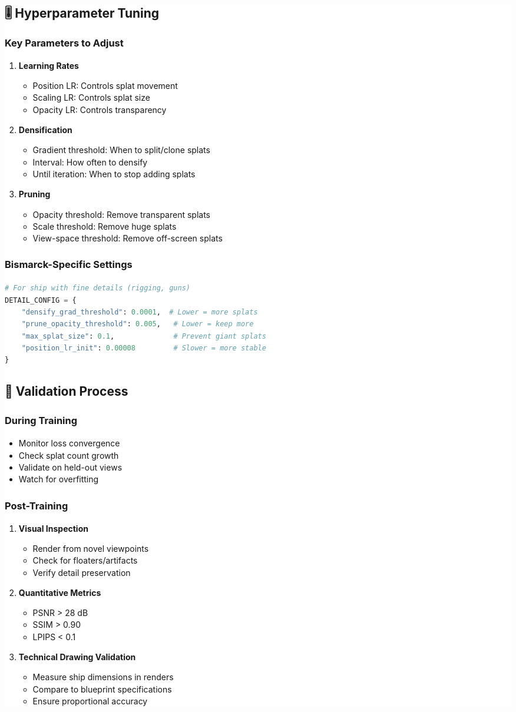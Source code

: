 ## 🎚️ Hyperparameter Tuning

### Key Parameters to Adjust

1. **Learning Rates**
   - Position LR: Controls splat movement
   - Scaling LR: Controls splat size
   - Opacity LR: Controls transparency

2. **Densification**
   - Gradient threshold: When to split/clone splats
   - Interval: How often to densify
   - Until iteration: When to stop adding splats

3. **Pruning**
   - Opacity threshold: Remove transparent splats
   - Scale threshold: Remove huge splats
   - View-space threshold: Remove off-screen splats

### Bismarck-Specific Settings

```python
# For ship with fine details (rigging, guns)
DETAIL_CONFIG = {
    "densify_grad_threshold": 0.0001,  # Lower = more splats
    "prune_opacity_threshold": 0.005,   # Lower = keep more
    "max_splat_size": 0.1,              # Prevent giant splats
    "position_lr_init": 0.00008         # Slower = more stable
}
```

## 🧪 Validation Process

### During Training
- Monitor loss convergence
- Check splat count growth
- Validate on held-out views
- Watch for overfitting

### Post-Training
1. **Visual Inspection**
   - Render from novel viewpoints
   - Check for floaters/artifacts
   - Verify detail preservation

2. **Quantitative Metrics**
   - PSNR > 28 dB
   - SSIM > 0.90
   - LPIPS < 0.1

3. **Technical Drawing Validation**
   - Measure ship dimensions in renders
   - Compare to blueprint specifications
   - Ensure proportional accuracy
